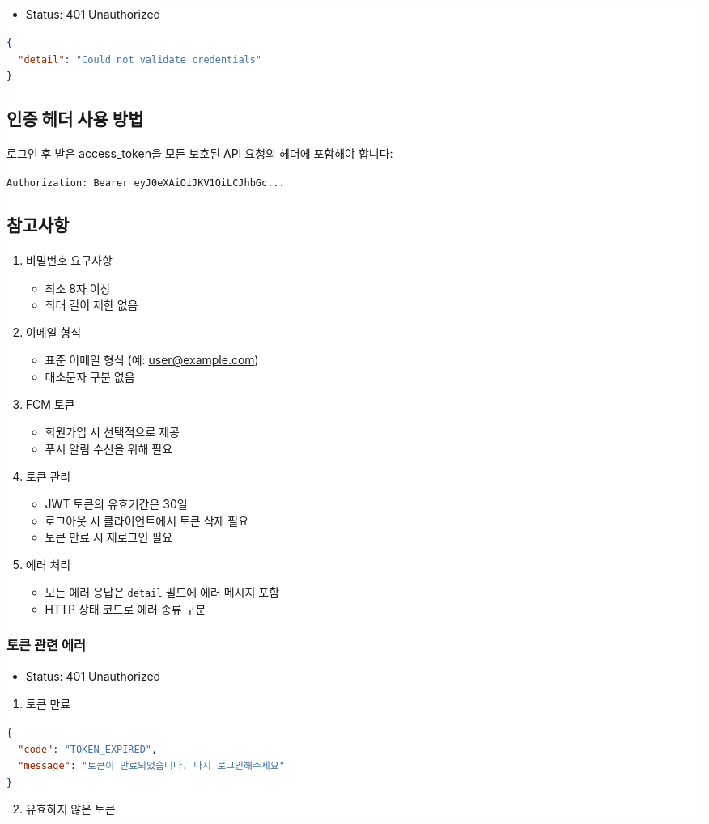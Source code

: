 - Status: 401 Unauthorized

```json
{
  "detail": "Could not validate credentials"
}
```

## 인증 헤더 사용 방법

로그인 후 받은 access_token을 모든 보호된 API 요청의 헤더에 포함해야 합니다:

```
Authorization: Bearer eyJ0eXAiOiJKV1QiLCJhbGc...
```

## 참고사항

1. 비밀번호 요구사항

   - 최소 8자 이상
   - 최대 길이 제한 없음

2. 이메일 형식

   - 표준 이메일 형식 (예: user@example.com)
   - 대소문자 구분 없음

3. FCM 토큰

   - 회원가입 시 선택적으로 제공
   - 푸시 알림 수신을 위해 필요

4. 토큰 관리

   - JWT 토큰의 유효기간은 30일
   - 로그아웃 시 클라이언트에서 토큰 삭제 필요
   - 토큰 만료 시 재로그인 필요

5. 에러 처리
   - 모든 에러 응답은 `detail` 필드에 에러 메시지 포함
   - HTTP 상태 코드로 에러 종류 구분

### 토큰 관련 에러

- Status: 401 Unauthorized

1. 토큰 만료

```json
{
  "code": "TOKEN_EXPIRED",
  "message": "토큰이 만료되었습니다. 다시 로그인해주세요"
}
```

2. 유효하지 않은 토큰
